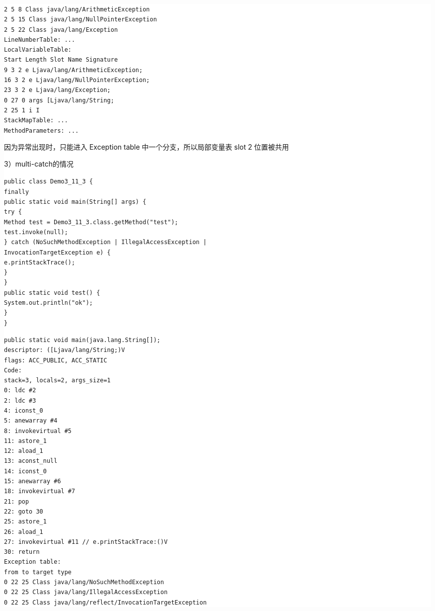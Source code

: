 ```
2 5 8 Class java/lang/ArithmeticException
2 5 15 Class java/lang/NullPointerException
2 5 22 Class java/lang/Exception
LineNumberTable: ...
LocalVariableTable:
Start Length Slot Name Signature
9 3 2 e Ljava/lang/ArithmeticException;
16 3 2 e Ljava/lang/NullPointerException;
23 3 2 e Ljava/lang/Exception;
0 27 0 args [Ljava/lang/String;
2 25 1 i I
StackMapTable: ...
MethodParameters: ...
```

因为异常出现时，只能进入 Exception table 中一个分支，所以局部变量表 slot 2 位置被共用

3）multi-catch的情况

```
public class Demo3_11_3 {
finally
public static void main(String[] args) {
try {
Method test = Demo3_11_3.class.getMethod("test");
test.invoke(null);
} catch (NoSuchMethodException | IllegalAccessException |
InvocationTargetException e) {
e.printStackTrace();
}
}
public static void test() {
System.out.println("ok");
}
}
```

```
public static void main(java.lang.String[]);
descriptor: ([Ljava/lang/String;)V
flags: ACC_PUBLIC, ACC_STATIC
Code:
stack=3, locals=2, args_size=1
0: ldc #2
2: ldc #3
4: iconst_0
5: anewarray #4
8: invokevirtual #5
11: astore_1
12: aload_1
13: aconst_null
14: iconst_0
15: anewarray #6
18: invokevirtual #7
21: pop
22: goto 30
25: astore_1
26: aload_1
27: invokevirtual #11 // e.printStackTrace:()V
30: return
Exception table:
from to target type
0 22 25 Class java/lang/NoSuchMethodException
0 22 25 Class java/lang/IllegalAccessException
0 22 25 Class java/lang/reflect/InvocationTargetException
```